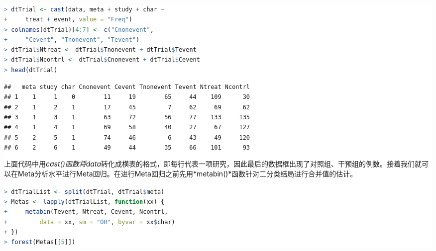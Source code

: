 ``` r
> dtTrial <- cast(data, meta + study + char ~ 
+     treat + event, value = "Freq")
> colnames(dtTrial)[4:7] <- c("Cnonevent", 
+     "Cevent", "Tnonevent", "Tevent")
> dtTrial$Ntreat <- dtTrial$Tnonevent + dtTrial$Tevent
> dtTrial$Ncontrl <- dtTrial$Cnonevent + dtTrial$Cevent
> head(dtTrial)
```

    ##   meta study char Cnonevent Cevent Tnonevent Tevent Ntreat Ncontrl
    ## 1    1     1    0        11     19        65     44    109      30
    ## 2    1     2    1        17     45         7     62     69      62
    ## 3    1     3    1        63     72        56     77    133     135
    ## 4    1     4    1        69     58        40     27     67     127
    ## 5    2     5    1        74     46         6     43     49     120
    ## 6    2     6    1        49     44        35     66    101      93

上面代码中用*cast()*函数将*data*转化成横表的格式，即每行代表一项研究，因此最后的数据框出现了对照组、干预组的例数。接着我们就可以在Meta分析水平进行Meta回归。在进行Meta回归之前先用*metabin()*函数针对二分类结局进行合并值的估计。

``` r
> dtTrialList <- split(dtTrial, dtTrial$meta)
> Metas <- lapply(dtTrialList, function(xx) {
+     metabin(Tevent, Ntreat, Cevent, Ncontrl, 
+         data = xx, sm = "OR", byvar = xx$char)
+ })
> forest(Metas[[5]])
```
